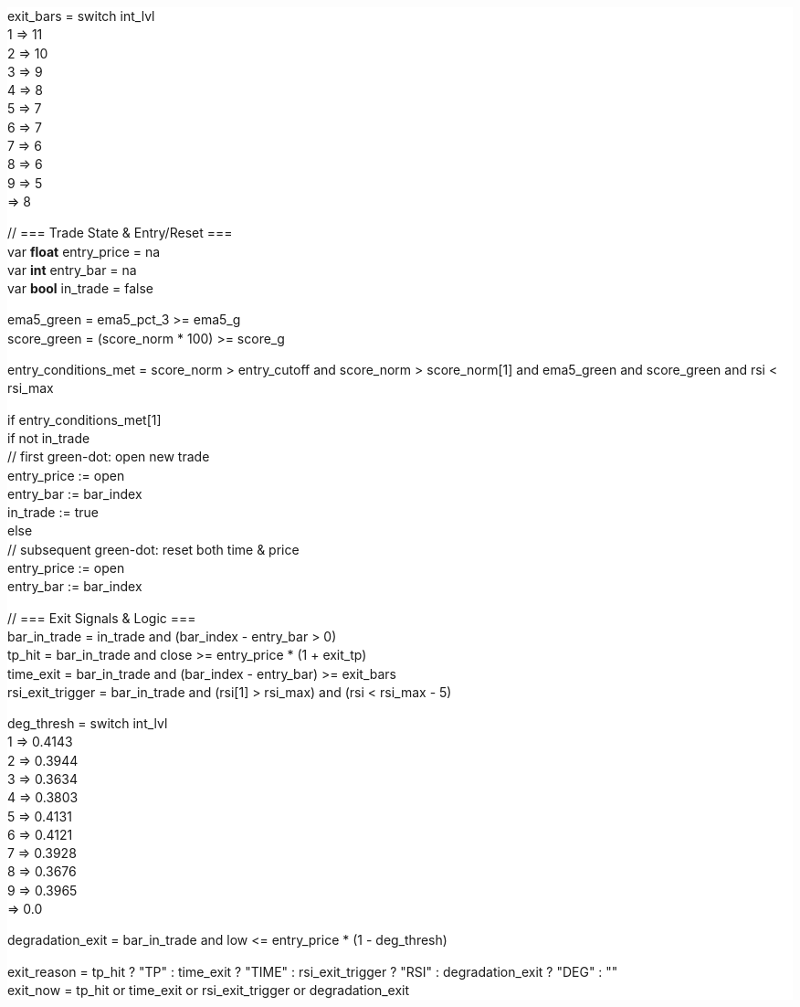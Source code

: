 exit\_bars  \= switch int\_lvl  
    1 \=\> 11  
    2 \=\> 10  
    3 \=\>  9  
    4 \=\>  8  
    5 \=\>  7  
    6 \=\>  7  
    7 \=\>  6  
    8 \=\>  6  
    9 \=\>  5  
    \=\>  8

// \=== Trade State & Entry/Reset \===  
var **float** entry\_price \= na  
var **int**   entry\_bar   \= na  
var **bool**  in\_trade    \= false

ema5\_green           \= ema5\_pct\_3 \>= ema5\_g  
score\_green          \= (score\_norm \* 100) \>= score\_g

entry\_conditions\_met \= score\_norm \> entry\_cutoff and score\_norm \> score\_norm\[1\] and ema5\_green and score\_green and rsi \< rsi\_max

if entry\_conditions\_met\[1\]  
    if not in\_trade  
        // first green-dot: open new trade  
        entry\_price := open  
        entry\_bar   := bar\_index  
        in\_trade    := true  
    else  
        // subsequent green-dot: reset both time & price  
        entry\_price := open  
        entry\_bar   := bar\_index

// \=== Exit Signals & Logic \===  
bar\_in\_trade       \= in\_trade and (bar\_index \- entry\_bar \> 0)  
tp\_hit             \= bar\_in\_trade and close \>= entry\_price \* (1 \+ exit\_tp)  
time\_exit          \= bar\_in\_trade and (bar\_index \- entry\_bar) \>= exit\_bars  
rsi\_exit\_trigger   \= bar\_in\_trade and (rsi\[1\] \> rsi\_max) and (rsi \< rsi\_max \- 5)

deg\_thresh \= switch int\_lvl  
    1 \=\> 0.4143  
    2 \=\> 0.3944  
    3 \=\> 0.3634  
    4 \=\> 0.3803  
    5 \=\> 0.4131  
    6 \=\> 0.4121  
    7 \=\> 0.3928  
    8 \=\> 0.3676  
    9 \=\> 0.3965  
    \=\> 0.0

degradation\_exit \= bar\_in\_trade and low \<= entry\_price \* (1 \- deg\_thresh)

exit\_reason       \= tp\_hit ? "TP" : time\_exit ? "TIME" : rsi\_exit\_trigger ? "RSI" : degradation\_exit ? "DEG" : ""  
exit\_now          \= tp\_hit or time\_exit or rsi\_exit\_trigger or degradation\_exit
